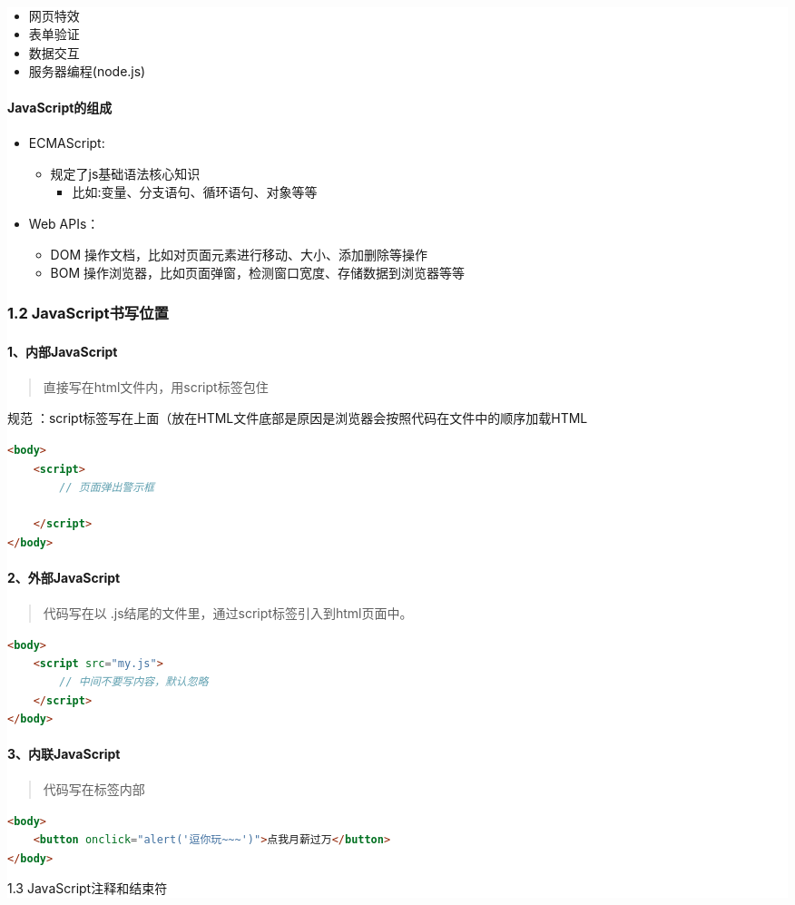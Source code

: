 - 网页特效
- 表单验证
- 数据交互
- 服务器编程(node.js)

#### JavaScript的组成

- ECMAScript:
  - 规定了js基础语法核心知识
    - 比如:变量、分支语句、循环语句、对象等等

- Web APIs：
  - DOM 操作文档，比如对页面元素进行移动、大小、添加删除等操作
  - BOM 操作浏览器，比如页面弹窗，检测窗口宽度、存储数据到浏览器等等



### 1.2 JavaScript书写位置

#### 1、内部JavaScript

> 直接写在html文件内，用script标签包住

规范 ：script标签写在</body>上面（放在HTML文件底部是原因是浏览器会按照代码在文件中的顺序加载HTML

```html
<body>
    <script>
        // 页面弹出警示框
        
    </script>
</body>
```

#### 2、外部JavaScript

>代码写在以 .js结尾的文件里，通过script标签引入到html页面中。

```html
<body>
    <script src="my.js">
    	// 中间不要写内容，默认忽略
    </script>
</body>
```

#### 3、内联JavaScript

>代码写在标签内部

```html
<body>
    <button onclick="alert('逗你玩~~~')">点我月薪过万</button>
</body>
```

1.3 JavaScript注释和结束符
